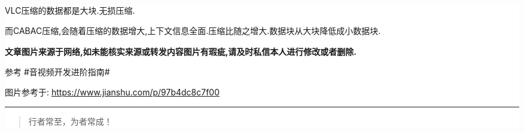 VLC压缩的数据都是大块.无损压缩.

而CABAC压缩,会随着压缩的数据增大,上下文信息全面.压缩比随之增大.数据块从大块降低成小数据块.

**文章图片来源于网络,如未能核实来源或转发内容图片有瑕疵,请及时私信本人进行修改或者删除.**

参考 #音视频开发进阶指南#

图片参考于: https://www.jianshu.com/p/97b4dc8c7f00





----------
>  行者常至，为者常成！


